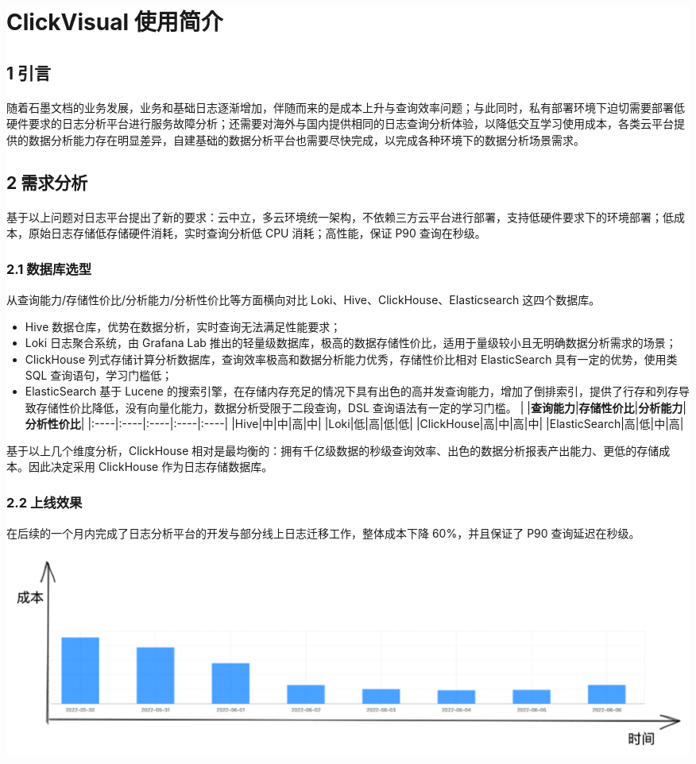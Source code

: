 # ClickVisual 使用简介
## 1 引言

随着石墨文档的业务发展，业务和基础日志逐渐增加，伴随而来的是成本上升与查询效率问题；与此同时，私有部署环境下迫切需要部署低硬件要求的日志分析平台进行服务故障分析；还需要对海外与国内提供相同的日志查询分析体验，以降低交互学习使用成本，各类云平台提供的数据分析能力存在明显差异，自建基础的数据分析平台也需要尽快完成，以完成各种环境下的数据分析场景需求。

## 2 需求分析

基于以上问题对日志平台提出了新的要求：云中立，多云环境统一架构，不依赖三方云平台进行部署，支持低硬件要求下的环境部署；低成本，原始日志存储低存储硬件消耗，实时查询分析低 CPU 消耗；高性能，保证 P90 查询在秒级。

### 2.1 数据库选型

从查询能力/存储性价比/分析能力/分析性价比等方面横向对比 Loki、Hive、ClickHouse、Elasticsearch 这四个数据库。

* Hive 数据仓库，优势在数据分析，实时查询无法满足性能要求；
* Loki 日志聚合系统，由 Grafana Lab 推出的轻量级数据库，极高的数据存储性价比，适用于量级较小且无明确数据分析需求的场景；
* ClickHouse 列式存储计算分析数据库，查询效率极高和数据分析能力优秀，存储性价比相对 ElasticSearch 具有一定的优势，使用类 SQL 查询语句，学习门槛低；
* ElasticSearch 基于 Lucene 的搜索引擎，在存储内存充足的情况下具有出色的高并发查询能力，增加了倒排索引，提供了行存和列存导致存储性价比降低，没有向量化能力，数据分析受限于二段查询，DSL 查询语法有一定的学习门槛。
  |    |**查询能力**|**存储性价比**|**分析能力**|**分析性价比**|
  |:----|:----|:----|:----|:----|
  |Hive|中|中|高|中|
  |Loki|低|高|低|低|
  |ClickHouse|高|中|高|中|
  |ElasticSearch|高|低|中|高|

基于以上几个维度分析，ClickHouse 相对是最均衡的：拥有千亿级数据的秒级查询效率、出色的数据分析报表产出能力、更低的存储成本。因此决定采用 ClickHouse 作为日志存储数据库。

### 2.2 上线效果

在后续的一个月内完成了日志分析平台的开发与部分线上日志迁移工作，整体成本下降 60%，并且保证了 P90 查询延迟在秒级。

![img.png](../../../images/cv-online-effect.png)
